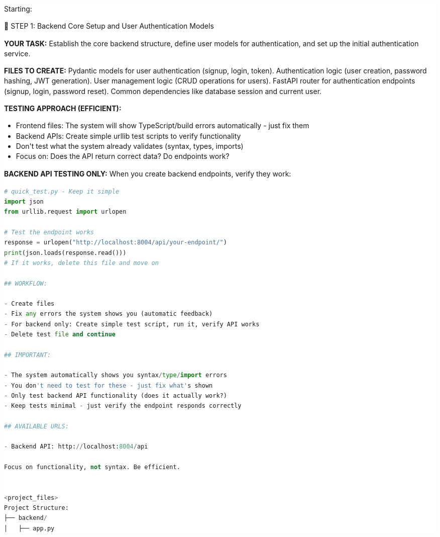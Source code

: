 ```

```

Starting:

🎯 STEP 1: Backend Core Setup and User Authentication Models

**YOUR TASK:**
Establish the core backend structure, define user models for authentication, and set up the initial authentication service.

**FILES TO CREATE:**
<file path="backend/models/auth_models.py">Pydantic models for user authentication (signup, login, token).</file>
        <file path="backend/services/auth_service.py">Authentication logic (user creation, password hashing, JWT generation).</file>
        <file path="backend/services/user_service.py">User management logic (CRUD operations for users).</file>
        <file path="backend/routers/auth_router.py">FastAPI router for authentication endpoints (signup, login, password reset).</file>
        <file path="backend/dependencies.py">Common dependencies like database session and current user.</file>

**TESTING APPROACH (EFFICIENT):**
- Frontend files: The system will show TypeScript/build errors automatically - just fix them
- Backend APIs: Create simple urllib test scripts to verify functionality
- Don't test what the system already validates (syntax, types, imports)
- Focus on: Does the API return correct data? Do endpoints work?

**BACKEND API TESTING ONLY:**
When you create backend endpoints, verify they work:
```python
# quick_test.py - Keep it simple
import json
from urllib.request import urlopen

# Test the endpoint works
response = urlopen("http://localhost:8004/api/your-endpoint/")
print(json.loads(response.read()))
# If it works, delete this file and move on

## WORKFLOW:

- Create files
- Fix any errors the system shows you (automatic feedback)
- For backend only: Create simple test script, run it, verify API works
- Delete test file and continue

## IMPORTANT:

- The system automatically shows you syntax/type/import errors
- You don't need to test for these - just fix what's shown
- Only test backend API functionality (does it actually work?)
- Keep tests minimal - just verify the endpoint responds correctly

## AVAILABLE URLS:

- Backend API: http://localhost:8004/api

Focus on functionality, not syntax. Be efficient.


<project_files>
Project Structure:
├── backend/
│   ├── app.py
```